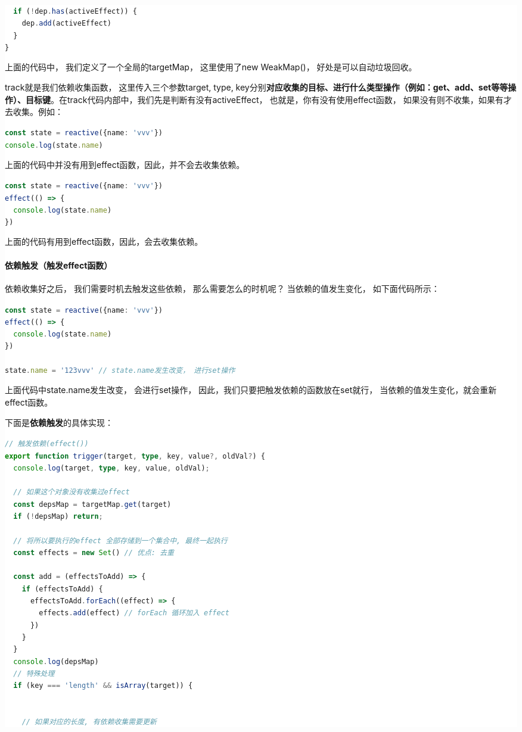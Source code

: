 ```typescript
  if (!dep.has(activeEffect)) {
    dep.add(activeEffect)
  }
}
```

上面的代码中， 我们定义了一个全局的targetMap， 这里使用了new WeakMap()， 好处是可以自动垃圾回收。

track就是我们依赖收集函数， 这里传入三个参数target, type, key分别**对应收集的目标、进行什么类型操作（例如：get、add、set等等操作）、目标键**。在track代码内部中，我们先是判断有没有activeEffect， 也就是，你有没有使用effect函数， 如果没有则不收集，如果有才去收集。例如：

```typescript
const state = reactive({name: 'vvv'})
console.log(state.name)
```

上面的代码中并没有用到effect函数，因此，并不会去收集依赖。

```typescript
const state = reactive({name: 'vvv'})
effect(() => {
  console.log(state.name)
})
```

上面的代码有用到effect函数，因此，会去收集依赖。

#### **依赖触发（触发effect函数）**

依赖收集好之后， 我们需要时机去触发这些依赖， 那么需要怎么的时机呢？ 当依赖的值发生变化， 如下面代码所示：

```typescript
const state = reactive({name: 'vvv'})
effect(() => {
  console.log(state.name)
})

state.name = '123vvv' // state.name发生改变， 进行set操作
```

上面代码中state.name发生改变， 会进行set操作， 因此，我们只要把触发依赖的函数放在set就行， 当依赖的值发生变化，就会重新effect函数。

下面是**依赖触发**的具体实现：

```typescript
// 触发依赖(effect())
export function trigger(target, type, key, value?, oldVal?) {
  console.log(target, type, key, value, oldVal);

  // 如果这个对象没有收集过effect
  const depsMap = targetMap.get(target)
  if (!depsMap) return;

  // 将所以要执行的effect 全部存储到一个集合中, 最终一起执行
  const effects = new Set() // 优点: 去重

  const add = (effectsToAdd) => {
    if (effectsToAdd) {
      effectsToAdd.forEach((effect) => {
        effects.add(effect) // forEach 循环加入 effect
      })
    }
  }
  console.log(depsMap)
  // 特殊处理
  if (key === 'length' && isArray(target)) {
    
    
    // 如果对应的长度, 有依赖收集需要更新
```